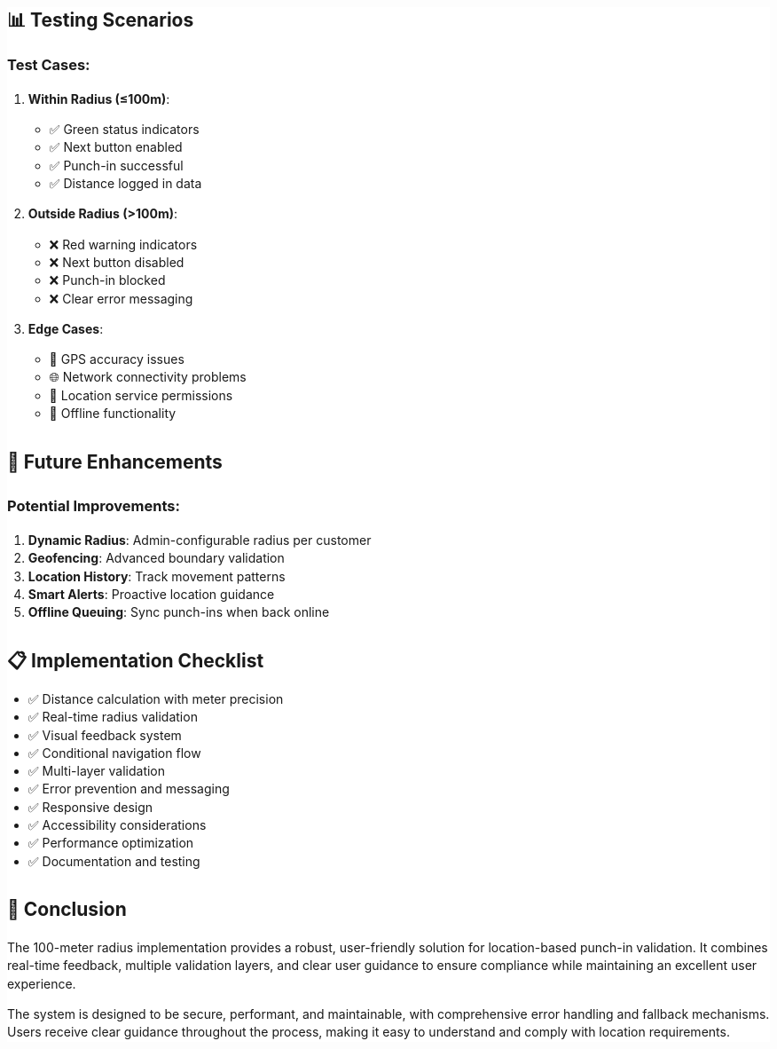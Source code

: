 ## 📊 **Testing Scenarios**

### **Test Cases:**

1. **Within Radius (≤100m)**:
   - ✅ Green status indicators
   - ✅ Next button enabled
   - ✅ Punch-in successful
   - ✅ Distance logged in data

2. **Outside Radius (>100m)**:
   - ❌ Red warning indicators
   - ❌ Next button disabled
   - ❌ Punch-in blocked
   - ❌ Clear error messaging

3. **Edge Cases**:
   - 📍 GPS accuracy issues
   - 🌐 Network connectivity problems
   - 🔄 Location service permissions
   - 📱 Offline functionality

## 🎯 **Future Enhancements**

### **Potential Improvements:**

1. **Dynamic Radius**: Admin-configurable radius per customer
2. **Geofencing**: Advanced boundary validation
3. **Location History**: Track movement patterns
4. **Smart Alerts**: Proactive location guidance
5. **Offline Queuing**: Sync punch-ins when back online

## 📋 **Implementation Checklist**

- ✅ Distance calculation with meter precision
- ✅ Real-time radius validation
- ✅ Visual feedback system
- ✅ Conditional navigation flow
- ✅ Multi-layer validation
- ✅ Error prevention and messaging
- ✅ Responsive design
- ✅ Accessibility considerations
- ✅ Performance optimization
- ✅ Documentation and testing

## 🎉 **Conclusion**

The 100-meter radius implementation provides a robust, user-friendly solution for location-based punch-in validation. It combines real-time feedback, multiple validation layers, and clear user guidance to ensure compliance while maintaining an excellent user experience.

The system is designed to be secure, performant, and maintainable, with comprehensive error handling and fallback mechanisms. Users receive clear guidance throughout the process, making it easy to understand and comply with location requirements.